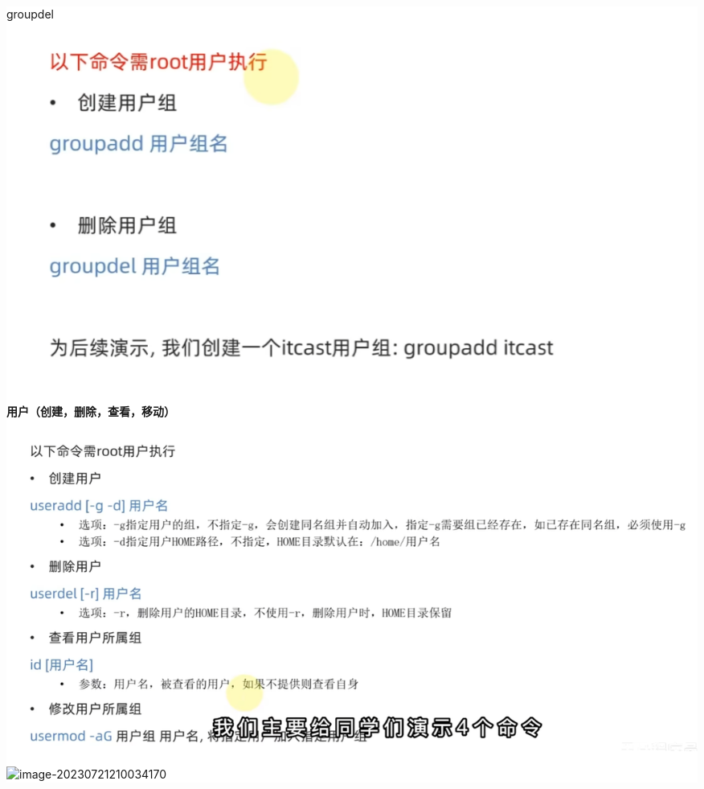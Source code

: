 groupdel

![image-20230721205727344](https://raw.githubusercontent.com/xiechen274/ChenCsNote/images/images/image-20230721205727344.png)

#### 用户（创建，删除，查看，移动）

![image-20230721205828751](https://raw.githubusercontent.com/xiechen274/ChenCsNote/images/images/image-20230721205828751.png)

![image-20230721210034170](C:\Users\谢隆杰\AppData\Roaming\Typora\typora-user-images\image-20230721210034170.png)
